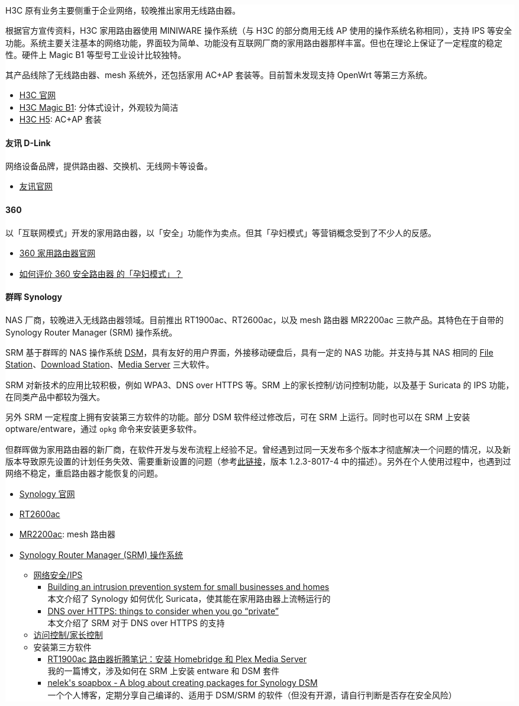 H3C 原有业务主要侧重于企业网络，较晚推出家用无线路由器。

根据官方宣传资料，H3C 家用路由器使用 MINIWARE 操作系统（与 H3C 的部分商用无线 AP 使用的操作系统名称相同），支持 IPS 等安全功能。系统主要关注基本的网络功能，界面较为简单、功能没有互联网厂商的家用路由器那样丰富。但也在理论上保证了一定程度的稳定性。硬件上 Magic B1 等型号工业设计比较独特。

其产品线除了无线路由器、mesh 系统外，还包括家用 AC+AP 套装等。目前暂未发现支持 OpenWrt 等第三方系统。

- [H3C 官网](http://www.h3c.com/cn)
- [H3C Magic B1](http://www.h3c.com/cn/Products___Technology/IntelligentTerminalProducts/Standard-Network/B/H3C_Magic_B1/): 分体式设计，外观较为简洁
- [H3C H5](http://www.h3c.com/cn/Products___Technology/IntelligentTerminalProducts/Intelligence-Home/H/H5/): AC+AP 套装

#### 友讯 D-Link

网络设备品牌，提供路由器、交换机、无线网卡等设备。

- [友讯官网](http://www.dlink.com.cn/)

#### 360

以「互联网模式」开发的家用路由器，以「安全」功能作为卖点。但其「孕妇模式」等营销概念受到了不少人的反感。

- [360 家用路由器官网](https://luyou.360.cn/)

- [如何评价 360 安全路由器 的「孕妇模式」？](https://www.zhihu.com/question/31207364)

#### 群晖 Synology

NAS 厂商，较晚进入无线路由器领域。目前推出 RT1900ac、RT2600ac，以及 mesh 路由器 MR2200ac 三款产品。其特色在于自带的 Synology Router Manager (SRM) 操作系统。

SRM 基于群晖的 NAS 操作系统 [DSM](https://www.synology.com/zh-cn/dsm)，具有友好的用户界面，外接移动硬盘后，具有一定的 NAS 功能。并支持与其 NAS 相同的 [File Station](https://www.synology.com/zh-cn/knowledgebase/DSM/help/FileStation/FileBrowser_desc)、[Download Station](https://www.synology.com/zh-cn/knowledgebase/DSM/help/DownloadStation/DownloadStation_desc)、[Media Server](https://www.synology.com/zh-cn/knowledgebase/DSM/help/MediaServer/application_mediaserver_desc) 三大软件。

SRM 对新技术的应用比较积极，例如 WPA3、DNS over HTTPS 等。SRM 上的家长控制/访问控制功能，以及基于 Suricata 的 IPS 功能，在同类产品中都较为强大。

另外 SRM 一定程度上拥有安装第三方软件的功能。部分 DSM 软件经过修改后，可在 SRM 上运行。同时也可以在 SRM 上安装 optware/entware，通过 `opkg` 命令来安装更多软件。

但群晖做为家用路由器的新厂商，在软件开发与发布流程上经验不足。曾经遇到过同一天发布多个版本才彻底解决一个问题的情况，以及新版本导致原先设置的计划任务失效、需要重新设置的问题（参考[此链接](https://www.synology.com/en-uk/releaseNote/RT2600ac)，版本 1.2.3-8017-4 中的描述）。另外在个人使用过程中，也遇到过网络不稳定，重启路由器才能恢复的问题。

- [Synology 官网](https://www.synology.com/zh-cn)

- [RT2600ac](https://www.synology.com/en-us/products/RT2600ac)

- [MR2200ac](https://www.synology.com/en-us/products/MR2200ac): mesh 路由器

- [Synology Router Manager (SRM) 操作系统](https://www.synology.com/zh-cn/srm)

  - [网络安全/IPS](https://www.synology.com/zh-cn/srm/feature/secure_network_foundation)
    - [Building an intrusion prevention system for small businesses and homes](https://blog.synology.com/building-an-intrusion-prevention-system-for-small-businesses-and-homes/)<br>本文介绍了 Synology 如何优化 Suricata，使其能在家用路由器上流畅运行的
    - [DNS over HTTPS: things to consider when you go “private”](https://blog.synology.com/dns-over-https/)<br>本文介绍了 SRM 对于 DNS over HTTPS 的支持
  - [访问控制/家长控制](https://www.synology.com/zh-cn/srm/feature/device_content_control)
  - 安装第三方软件
    - [RT1900ac 路由器折腾笔记：安装 Homebridge 和 Plex Media Server](https://blanboom.org/2017/plex-on-rt1900ac/)<br>我的一篇博文，涉及如何在 SRM 上安装 entware 和 DSM 套件
    - [nelek's soapbox - A blog about creating packages for Synology DSM](https://synopackages.wordpress.com/)<br>一个个人博客，定期分享自己编译的、适用于 DSM/SRM 的软件（但没有开源，请自行判断是否存在安全风险）
